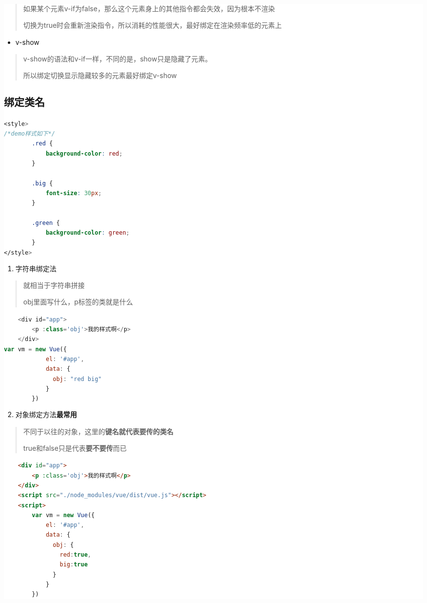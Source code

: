 > 如果某个元素v-if为false，那么这个元素身上的其他指令都会失效，因为根本不渲染
>
> 切换为true时会重新渲染指令，所以消耗的性能很大，最好绑定在渲染频率低的元素上
   - v-show

> v-show的语法和v-if一样，不同的是，show只是隐藏了元素。
>
> 所以绑定切换显示隐藏较多的元素最好绑定v-show

## 绑定类名

```css
<style>
/*demo样式如下*/
        .red {
            background-color: red;
        }
        
        .big {
            font-size: 30px;
        }
        
        .green {
            background-color: green;
        }
</style>
```

1. 字符串绑定法

> 就相当于字符串拼接
>
> obj里面写什么，p标签的类就是什么

```js
	<div id="app">
        <p :class='obj'>我的样式啊</p>
    </div>
var vm = new Vue({
            el: '#app',
            data: {
              obj: "red big"
            }
        })
```

2. 对象绑定方法**最常用**

> 不同于以往的对象，这里的**键名就代表要传的类名**
>
> true和false只是代表**要不要传**而已

```html
	<div id="app">
        <p :class='obj'>我的样式啊</p>
    </div>
    <script src="./node_modules/vue/dist/vue.js"></script>
    <script>
        var vm = new Vue({
            el: '#app',
            data: {
              obj: {
                red:true,
                big:true
              }
            }
        })
```